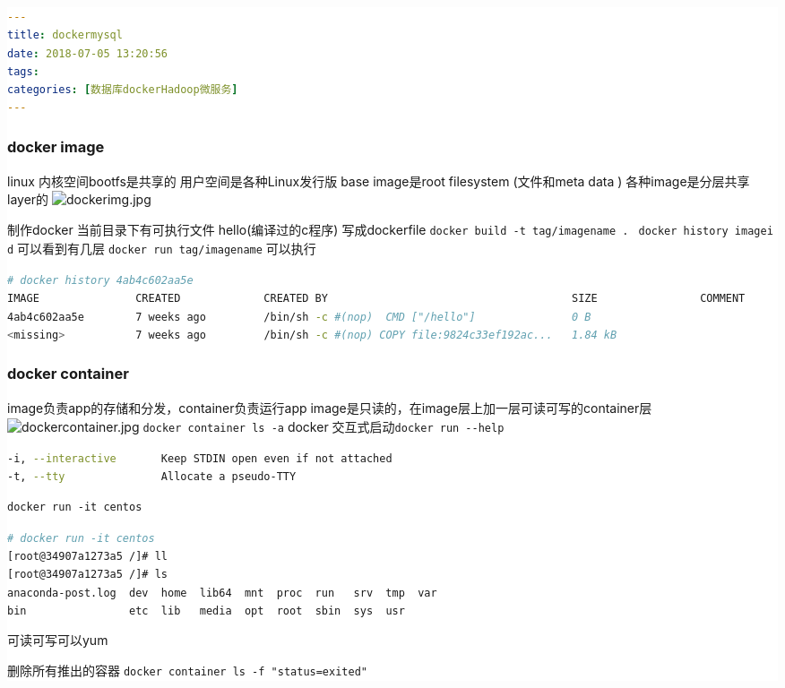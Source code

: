 ```yaml
---
title: dockermysql
date: 2018-07-05 13:20:56
tags:
categories: [数据库dockerHadoop微服务]
---
```

### docker image
linux 内核空间bootfs是共享的
用户空间是各种Linux发行版
base image是root filesystem (文件和meta data )
各种image是分层共享layer的
![dockerimg.jpg](https://iota-1254040271.cos.ap-shanghai.myqcloud.com/image/dockerimg.jpg)

制作docker
当前目录下有可执行文件 hello(编译过的c程序) 写成dockerfile
`docker build -t tag/imagename . ` 
`docker history imageid` 可以看到有几层
`docker run tag/imagename` 可以执行
```sh
# docker history 4ab4c602aa5e
IMAGE               CREATED             CREATED BY                                      SIZE                COMMENT
4ab4c602aa5e        7 weeks ago         /bin/sh -c #(nop)  CMD ["/hello"]               0 B                 
<missing>           7 weeks ago         /bin/sh -c #(nop) COPY file:9824c33ef192ac...   1.84 kB  
```

### docker container
image负责app的存储和分发，container负责运行app
image是只读的，在image层上加一层可读可写的container层
![dockercontainer.jpg](https://iota-1254040271.cos.ap-shanghai.myqcloud.com/image/dockercontainer.jpg)
`docker container ls -a`
docker 交互式启动`docker run --help`
```sh
-i, --interactive       Keep STDIN open even if not attached
-t, --tty               Allocate a pseudo-TTY
```
`docker run -it centos`
```sh
# docker run -it centos
[root@34907a1273a5 /]# ll
[root@34907a1273a5 /]# ls
anaconda-post.log  dev  home  lib64  mnt  proc  run   srv  tmp  var
bin                etc  lib   media  opt  root  sbin  sys  usr
```
可读可写可以yum

删除所有推出的容器
`docker container ls -f "status=exited"`

